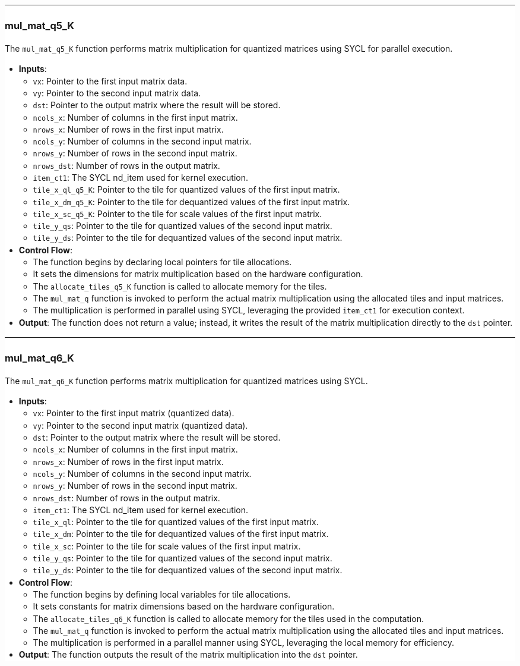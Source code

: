 
---
### mul\_mat\_q5\_K
The `mul_mat_q5_K` function performs matrix multiplication for quantized matrices using SYCL for parallel execution.
- **Inputs**:
    - `vx`: Pointer to the first input matrix data.
    - `vy`: Pointer to the second input matrix data.
    - `dst`: Pointer to the output matrix where the result will be stored.
    - `ncols_x`: Number of columns in the first input matrix.
    - `nrows_x`: Number of rows in the first input matrix.
    - `ncols_y`: Number of columns in the second input matrix.
    - `nrows_y`: Number of rows in the second input matrix.
    - `nrows_dst`: Number of rows in the output matrix.
    - `item_ct1`: The SYCL nd_item used for kernel execution.
    - `tile_x_ql_q5_K`: Pointer to the tile for quantized values of the first input matrix.
    - `tile_x_dm_q5_K`: Pointer to the tile for dequantized values of the first input matrix.
    - `tile_x_sc_q5_K`: Pointer to the tile for scale values of the first input matrix.
    - `tile_y_qs`: Pointer to the tile for quantized values of the second input matrix.
    - `tile_y_ds`: Pointer to the tile for dequantized values of the second input matrix.
- **Control Flow**:
    - The function begins by declaring local pointers for tile allocations.
    - It sets the dimensions for matrix multiplication based on the hardware configuration.
    - The `allocate_tiles_q5_K` function is called to allocate memory for the tiles.
    - The `mul_mat_q` function is invoked to perform the actual matrix multiplication using the allocated tiles and input matrices.
    - The multiplication is performed in parallel using SYCL, leveraging the provided `item_ct1` for execution context.
- **Output**: The function does not return a value; instead, it writes the result of the matrix multiplication directly to the `dst` pointer.


---
### mul\_mat\_q6\_K
The `mul_mat_q6_K` function performs matrix multiplication for quantized matrices using SYCL.
- **Inputs**:
    - `vx`: Pointer to the first input matrix (quantized data).
    - `vy`: Pointer to the second input matrix (quantized data).
    - `dst`: Pointer to the output matrix where the result will be stored.
    - `ncols_x`: Number of columns in the first input matrix.
    - `nrows_x`: Number of rows in the first input matrix.
    - `ncols_y`: Number of columns in the second input matrix.
    - `nrows_y`: Number of rows in the second input matrix.
    - `nrows_dst`: Number of rows in the output matrix.
    - `item_ct1`: The SYCL nd_item used for kernel execution.
    - `tile_x_ql`: Pointer to the tile for quantized values of the first input matrix.
    - `tile_x_dm`: Pointer to the tile for dequantized values of the first input matrix.
    - `tile_x_sc`: Pointer to the tile for scale values of the first input matrix.
    - `tile_y_qs`: Pointer to the tile for quantized values of the second input matrix.
    - `tile_y_ds`: Pointer to the tile for dequantized values of the second input matrix.
- **Control Flow**:
    - The function begins by defining local variables for tile allocations.
    - It sets constants for matrix dimensions based on the hardware configuration.
    - The `allocate_tiles_q6_K` function is called to allocate memory for the tiles used in the computation.
    - The `mul_mat_q` function is invoked to perform the actual matrix multiplication using the allocated tiles and input matrices.
    - The multiplication is performed in a parallel manner using SYCL, leveraging the local memory for efficiency.
- **Output**: The function outputs the result of the matrix multiplication into the `dst` pointer.
